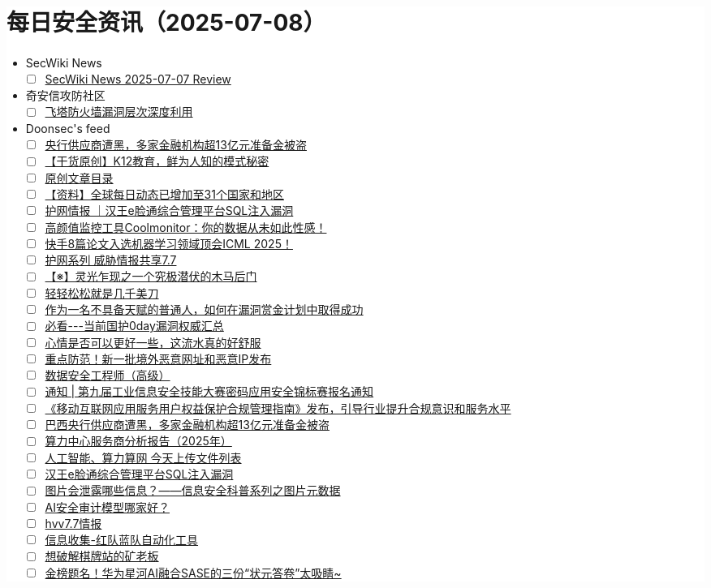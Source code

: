 # 每日安全资讯（2025-07-08）

- SecWiki News
  - [ ] [SecWiki News 2025-07-07 Review](http://www.sec-wiki.com/?2025-07-07)
- 奇安信攻防社区
  - [ ] [飞塔防火墙漏洞层次深度利用](https://forum.butian.net/share/4428)
- Doonsec's feed
  - [ ] [央行供应商遭黑，多家金融机构超13亿元准备金被盗](https://mp.weixin.qq.com/s?__biz=MzU3NjQ5NTIxNg==&mid=2247486000&idx=1&sn=1d8b74e54504d456fb2ceff0f18d71a7)
  - [ ] [【干货原创】K12教育，鲜为人知的模式秘密](https://mp.weixin.qq.com/s?__biz=MzU3NjQ5NTIxNg==&mid=2247486000&idx=2&sn=1032b4691b4e5f13264a96e4f8141aad)
  - [ ] [原创文章目录](https://mp.weixin.qq.com/s?__biz=MzU3NjQ5NTIxNg==&mid=2247486000&idx=3&sn=e94721572353178e2282c443857e345f)
  - [ ] [【资料】全球每日动态已增加至31个国家和地区](https://mp.weixin.qq.com/s?__biz=MzI2MTE0NTE3Mw==&mid=2651151030&idx=1&sn=8e088282ff49e442d461e64dc48a069c)
  - [ ] [护网情报 ｜汉王e脸通综合管理平台SQL注入漏洞](https://mp.weixin.qq.com/s?__biz=MzU2NDY2OTU4Nw==&mid=2247521663&idx=1&sn=1a7aa58916d280391fd2526ffe2c169f)
  - [ ] [高颜值监控工具Coolmonitor：你的数据从未如此性感！](https://mp.weixin.qq.com/s?__biz=MjM5OTc5MjM4Nw==&mid=2457389188&idx=1&sn=7001071d1f31e54d185014f3aa316660)
  - [ ] [快手8篇论文入选机器学习领域顶会ICML 2025！](https://mp.weixin.qq.com/s?__biz=Mzg2NzU4MDM0MQ==&mid=2247496707&idx=1&sn=20739bce24f8d2014fbe81079fcda8d9)
  - [ ] [护网系列 威胁情报共享7.7](https://mp.weixin.qq.com/s?__biz=MzI0NjE1NDYyOA==&mid=2247485644&idx=1&sn=b414eb6d4de6fe9f0de382b2451431f9)
  - [ ] [【※】灵光乍现之一个究极潜伏的木马后门](https://mp.weixin.qq.com/s?__biz=MzkwMDMyOTA1OA==&mid=2247484485&idx=1&sn=51a482258fffdc6583aee5d683d1e4de)
  - [ ] [轻轻松松就是几千美刀](https://mp.weixin.qq.com/s?__biz=Mzg2MjU2MjY4Mw==&mid=2247485058&idx=1&sn=43d6964271df986823c239d5e826d7a3)
  - [ ] [作为一名不具备天赋的普通人，如何在漏洞赏金计划中取得成功](https://mp.weixin.qq.com/s?__biz=MzIzMTIzNTM0MA==&mid=2247497824&idx=1&sn=d05e05ef9f38616d66fc34d888663358)
  - [ ] [必看---当前国护0day漏洞权威汇总](https://mp.weixin.qq.com/s?__biz=Mzg4NDk4MTk5OA==&mid=2247485596&idx=1&sn=7bc13ba63d58c7e30f858f1d985f6a56)
  - [ ] [心情是否可以更好一些，这流水真的好舒服](https://mp.weixin.qq.com/s?__biz=MzU4NDY3MTk2NQ==&mid=2247491759&idx=1&sn=9e27313c4b375639c950ea9541f9a354)
  - [ ] [重点防范！新一批境外恶意网址和恶意IP发布](https://mp.weixin.qq.com/s?__biz=MzI5NTM4OTQ5Mg==&mid=2247636499&idx=1&sn=0dc6d90406275c815f15f22687b85d78)
  - [ ] [数据安全工程师（高级）](https://mp.weixin.qq.com/s?__biz=Mzg4MTg0MjQ5OA==&mid=2247488684&idx=2&sn=fdd6583a21caff731d3a0d4741ffb2be)
  - [ ] [通知 | 第九届工业信息安全技能大赛密码应用安全锦标赛报名通知](https://mp.weixin.qq.com/s?__biz=MzI5NTM4OTQ5Mg==&mid=2247636499&idx=2&sn=9e5eefffa5af21ba02f334fcb581b056)
  - [ ] [《移动互联网应用服务用户权益保护合规管理指南》发布，引导行业提升合规意识和服务水平](https://mp.weixin.qq.com/s?__biz=MzI5NTM4OTQ5Mg==&mid=2247636499&idx=3&sn=f26942473425972e23c4b738c86b870b)
  - [ ] [巴西央行供应商遭黑，多家金融机构超13亿元准备金被盗](https://mp.weixin.qq.com/s?__biz=MzI5NTM4OTQ5Mg==&mid=2247636499&idx=4&sn=b0b9675d39751b8413340ff9a3bf9ea1)
  - [ ] [算力中心服务商分析报告（2025年）](https://mp.weixin.qq.com/s?__biz=MjM5OTk4MDE2MA==&mid=2655286055&idx=1&sn=0a29656bb1f9de7b9c9209ee20f87f31)
  - [ ] [人工智能、算力算网 今天上传文件列表](https://mp.weixin.qq.com/s?__biz=MjM5OTk4MDE2MA==&mid=2655286055&idx=2&sn=cd62c7acca9bb823a461641025ff33f8)
  - [ ] [汉王e脸通综合管理平台SQL注入漏洞](https://mp.weixin.qq.com/s?__biz=MzIxMTg1ODAwNw==&mid=2247500929&idx=1&sn=dee2bdaa182554616ea85ceef4775672)
  - [ ] [图片会泄露哪些信息？——信息安全科普系列之图片元数据](https://mp.weixin.qq.com/s?__biz=MzA3NDM4NTk4NA==&mid=2452946784&idx=1&sn=e91ffb182d82b00f9217dc50877c3de4)
  - [ ] [AI安全审计模型哪家好？](https://mp.weixin.qq.com/s?__biz=MzU2NDM2OTQxMw==&mid=2247484125&idx=1&sn=ff0ede48fa0c1f9966d62b2ab09f40ac)
  - [ ] [hvv7.7情报](https://mp.weixin.qq.com/s?__biz=MzI3NzMzNzE5Ng==&mid=2247490379&idx=1&sn=2a25e17a7c2a4b79a04597f7bd15bdbf)
  - [ ] [信息收集-红队蓝队自动化工具](https://mp.weixin.qq.com/s?__biz=MzI0MzM3NTQ5MA==&mid=2247484609&idx=1&sn=0d5e92844abce5a1a8e63b3a786027d2)
  - [ ] [想破解棋牌站的矿老板](https://mp.weixin.qq.com/s?__biz=MzIzMDAxMTAxOQ==&mid=2454421765&idx=1&sn=e0e759b155ce59d86ed68bfa6bc9b1f4)
  - [ ] [金榜题名！华为星河AI融合SASE的三份“状元答卷”太吸睛~](https://mp.weixin.qq.com/s?__biz=MzAwODU5NzYxOA==&mid=2247506243&idx=1&sn=1ac8396e958ce3c5e864f4f6b6513ec6)